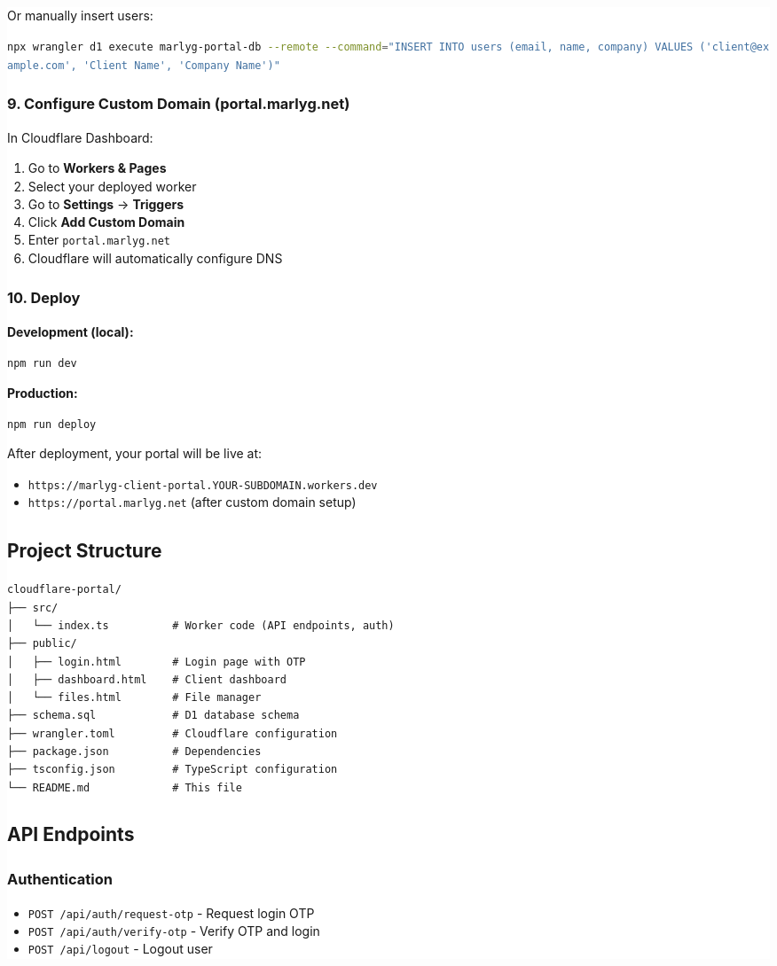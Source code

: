 Or manually insert users:

```bash
npx wrangler d1 execute marlyg-portal-db --remote --command="INSERT INTO users (email, name, company) VALUES ('client@example.com', 'Client Name', 'Company Name')"
```

### 9. Configure Custom Domain (portal.marlyg.net)

In Cloudflare Dashboard:

1. Go to **Workers & Pages**
2. Select your deployed worker
3. Go to **Settings** → **Triggers**
4. Click **Add Custom Domain**
5. Enter `portal.marlyg.net`
6. Cloudflare will automatically configure DNS

### 10. Deploy

**Development (local):**
```bash
npm run dev
```

**Production:**
```bash
npm run deploy
```

After deployment, your portal will be live at:
- `https://marlyg-client-portal.YOUR-SUBDOMAIN.workers.dev`
- `https://portal.marlyg.net` (after custom domain setup)

## Project Structure

```
cloudflare-portal/
├── src/
│   └── index.ts          # Worker code (API endpoints, auth)
├── public/
│   ├── login.html        # Login page with OTP
│   ├── dashboard.html    # Client dashboard
│   └── files.html        # File manager
├── schema.sql            # D1 database schema
├── wrangler.toml         # Cloudflare configuration
├── package.json          # Dependencies
├── tsconfig.json         # TypeScript configuration
└── README.md             # This file
```

## API Endpoints

### Authentication
- `POST /api/auth/request-otp` - Request login OTP
- `POST /api/auth/verify-otp` - Verify OTP and login
- `POST /api/logout` - Logout user
